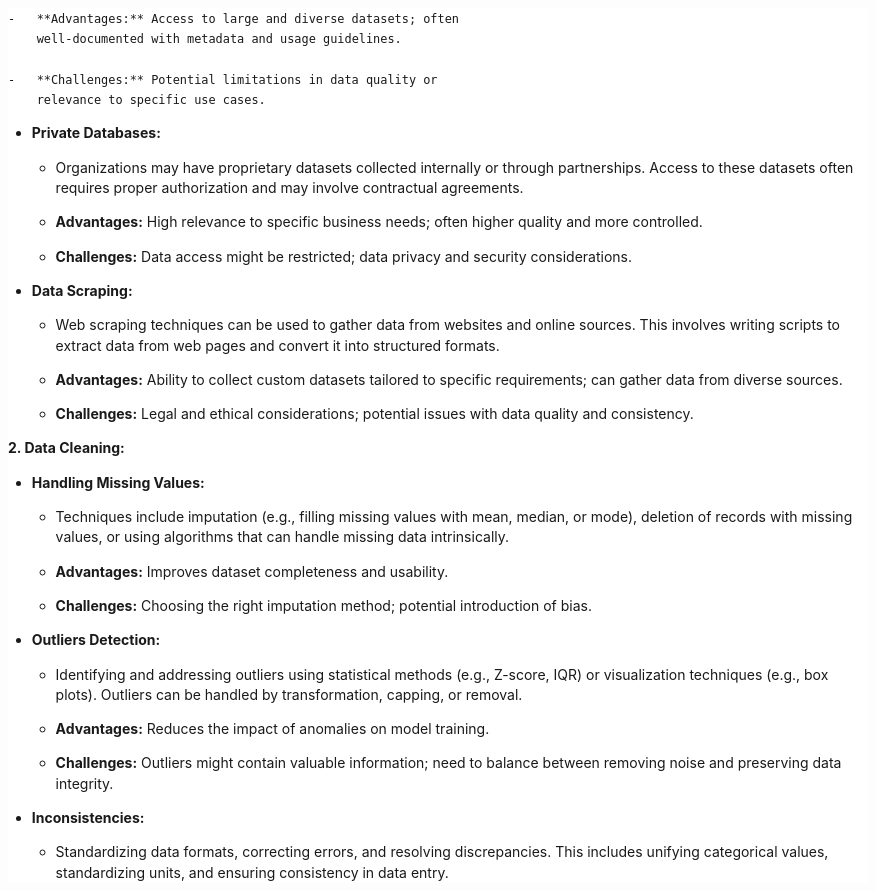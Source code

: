     -   **Advantages:** Access to large and diverse datasets; often
        well-documented with metadata and usage guidelines.

    -   **Challenges:** Potential limitations in data quality or
        relevance to specific use cases.

-   **Private Databases:**

    -   Organizations may have proprietary datasets collected internally
        or through partnerships. Access to these datasets often requires
        proper authorization and may involve contractual agreements.

    -   **Advantages:** High relevance to specific business needs; often
        higher quality and more controlled.

    -   **Challenges:** Data access might be restricted; data privacy
        and security considerations.

-   **Data Scraping:**

    -   Web scraping techniques can be used to gather data from websites
        and online sources. This involves writing scripts to extract
        data from web pages and convert it into structured formats.

    -   **Advantages:** Ability to collect custom datasets tailored to
        specific requirements; can gather data from diverse sources.

    -   **Challenges:** Legal and ethical considerations; potential
        issues with data quality and consistency.

**2. Data Cleaning:**

-   **Handling Missing Values:**

    -   Techniques include imputation (e.g., filling missing values with
        mean, median, or mode), deletion of records with missing values,
        or using algorithms that can handle missing data intrinsically.

    -   **Advantages:** Improves dataset completeness and usability.

    -   **Challenges:** Choosing the right imputation method; potential
        introduction of bias.

-   **Outliers Detection:**

    -   Identifying and addressing outliers using statistical methods
        (e.g., Z-score, IQR) or visualization techniques (e.g., box
        plots). Outliers can be handled by transformation, capping, or
        removal.

    -   **Advantages:** Reduces the impact of anomalies on model
        training.

    -   **Challenges:** Outliers might contain valuable information;
        need to balance between removing noise and preserving data
        integrity.

-   **Inconsistencies:**

    -   Standardizing data formats, correcting errors, and resolving
        discrepancies. This includes unifying categorical values,
        standardizing units, and ensuring consistency in data entry.
